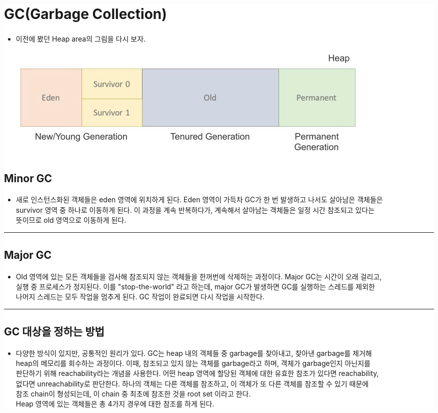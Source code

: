 # GC(Garbage Collection)

- 이전에 봤던 Heap area의 그림을 다시 보자.

  ![picture 3](/images/INTERVIEW_JVM_3.png)

## Minor GC

- 새로 인스턴스화된 객체들은 eden 영역에 위치하게 된다. Eden 영역이 가득차 GC가 한 번 발생하고 나서도 살아남은 객체들은  
  survivor 영역 중 하나로 이동하게 된다. 이 과정을 계속 반복하다가, 계속해서 살아남는 객체들은 일정 시간 참조되고 있다는  
  뜻이므로 old 영역으로 이동하게 된다.

---

## Major GC

- Old 영역에 있는 모든 객체들을 검사해 참조되지 않는 객체들을 한꺼번에 삭제하는 과정이다. Major GC는 시간이 오래 걸리고,  
  실행 중 프로세스가 정지된다. 이를 "stop-the-world" 라고 하는데, major GC가 발생하면 GC를 실행하는 스레드를 제외한  
  나머지 스레드는 모두 작업을 멈추게 된다. GC 작업이 완료되면 다시 작업을 시작한다.

---

## GC 대상을 정하는 방법

- 다양한 방식이 있지만, 공통적인 원리가 있다. GC는 heap 내의 객체들 중 garbage를 찾아내고, 찾아낸 garbage를 제거해  
  heap의 메모리를 회수하는 과정이다. 이때, 참조되고 있지 않는 객체를 garbage라고 하며, 객체가 garbage인지 아닌지를  
  판단하기 위해 reachability라는 개념을 사용한다. 어떤 heap 영역에 할당된 객체에 대한 유효한 참조가 있다면 reachability,  
  없다면 unreachability로 판단한다. 하나의 객체는 다른 객체를 참조하고, 이 객체가 또 다른 객체를 참조할 수 있기 때문에  
  참조 chain이 형성되는데, 이 chain 중 최초에 참조한 것을 root set 이라고 한다.  
  Heap 영역에 있는 객체들은 총 4가지 경우에 대한 참조를 하게 된다.
